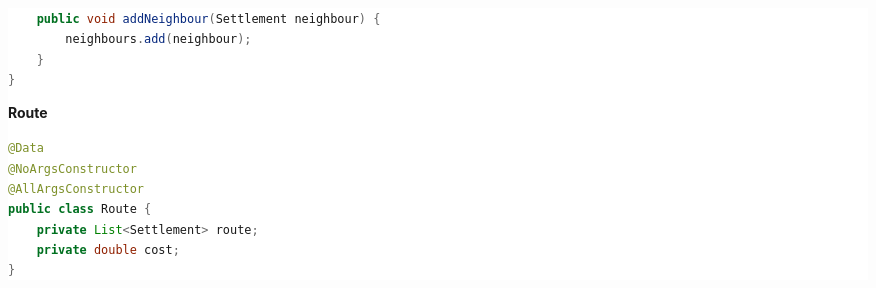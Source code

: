 ```java
    public void addNeighbour(Settlement neighbour) {
        neighbours.add(neighbour);
    }
}
```

**Route**

```java
@Data
@NoArgsConstructor
@AllArgsConstructor
public class Route {
    private List<Settlement> route;
    private double cost;
}
```
